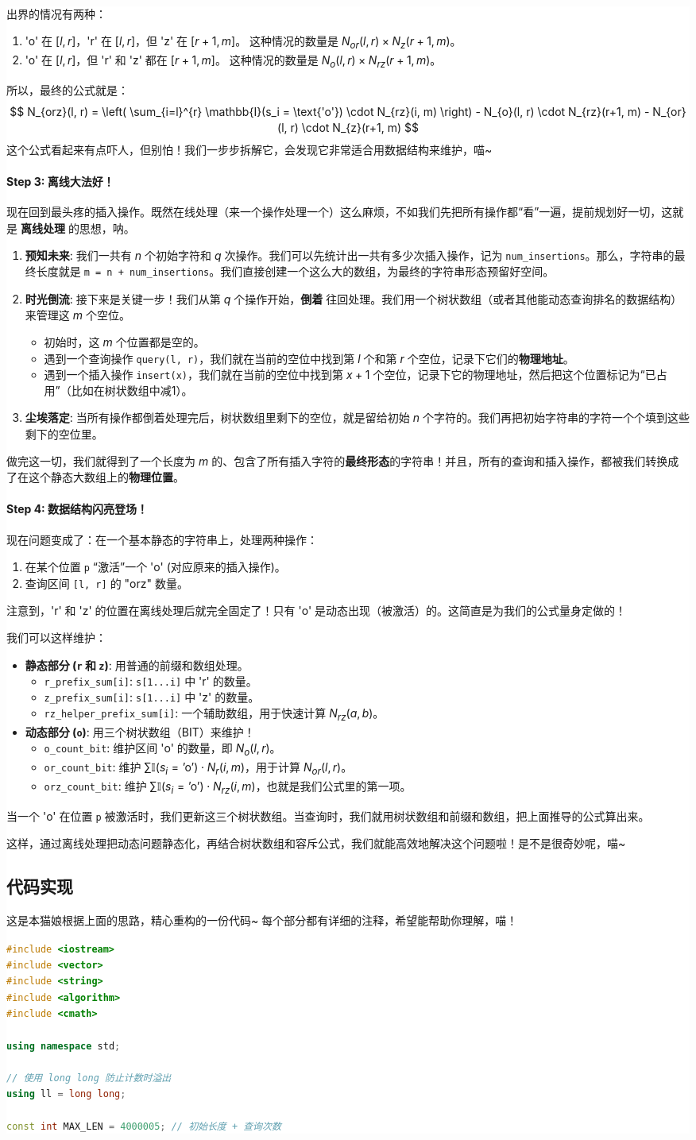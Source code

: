 出界的情况有两种：
1.  'o' 在 $[l, r]$，'r' 在 $[l, r]$，但 'z' 在 $[r+1, m]$。
    这种情况的数量是 $N_{or}(l, r) \times N_{z}(r+1, m)$。
2.  'o' 在 $[l, r]$，但 'r' 和 'z' 都在 $[r+1, m]$。
    这种情况的数量是 $N_{o}(l, r) \times N_{rz}(r+1, m)$。

所以，最终的公式就是：
$$
N_{orz}(l, r) = \left( \sum_{i=l}^{r} \mathbb{I}(s_i = \text{'o'}) \cdot N_{rz}(i, m) \right) - N_{o}(l, r) \cdot N_{rz}(r+1, m) - N_{or}(l, r) \cdot N_{z}(r+1, m)
$$
这个公式看起来有点吓人，但别怕！我们一步步拆解它，会发现它非常适合用数据结构来维护，喵~

#### Step 3: 离线大法好！

现在回到最头疼的插入操作。既然在线处理（来一个操作处理一个）这么麻烦，不如我们先把所有操作都“看”一遍，提前规划好一切，这就是 **离线处理** 的思想，呐。

1.  **预知未来**: 我们一共有 $n$ 个初始字符和 $q$ 次操作。我们可以先统计出一共有多少次插入操作，记为 `num_insertions`。那么，字符串的最终长度就是 `m = n + num_insertions`。我们直接创建一个这么大的数组，为最终的字符串形态预留好空间。

2.  **时光倒流**: 接下来是关键一步！我们从第 $q$ 个操作开始，**倒着** 往回处理。我们用一个树状数组（或者其他能动态查询排名的数据结构）来管理这 $m$ 个空位。
    *   初始时，这 $m$ 个位置都是空的。
    *   遇到一个查询操作 `query(l, r)`，我们就在当前的空位中找到第 $l$ 个和第 $r$ 个空位，记录下它们的**物理地址**。
    *   遇到一个插入操作 `insert(x)`，我们就在当前的空位中找到第 $x+1$ 个空位，记录下它的物理地址，然后把这个位置标记为“已占用”（比如在树状数组中减1）。
    
3.  **尘埃落定**: 当所有操作都倒着处理完后，树状数组里剩下的空位，就是留给初始 $n$ 个字符的。我们再把初始字符串的字符一个个填到这些剩下的空位里。

做完这一切，我们就得到了一个长度为 $m$ 的、包含了所有插入字符的**最终形态**的字符串！并且，所有的查询和插入操作，都被我们转换成了在这个静态大数组上的**物理位置**。

#### Step 4: 数据结构闪亮登场！

现在问题变成了：在一个基本静态的字符串上，处理两种操作：
1.  在某个位置 `p` “激活”一个 'o' (对应原来的插入操作)。
2.  查询区间 `[l, r]` 的 "orz" 数量。

注意到，'r' 和 'z' 的位置在离线处理后就完全固定了！只有 'o' 是动态出现（被激活）的。这简直是为我们的公式量身定做的！

我们可以这样维护：
*   **静态部分 (`r` 和 `z`)**: 用普通的前缀和数组处理。
    *   `r_prefix_sum[i]`: `s[1...i]` 中 'r' 的数量。
    *   `z_prefix_sum[i]`: `s[1...i]` 中 'z' 的数量。
    *   `rz_helper_prefix_sum[i]`: 一个辅助数组，用于快速计算 $N_{rz}(a, b)$。
*   **动态部分 (`o`)**: 用三个树状数组（BIT）来维护！
    *   `o_count_bit`: 维护区间 'o' 的数量，即 $N_o(l, r)$。
    *   `or_count_bit`: 维护 $\sum \mathbb{I}(s_i=\text{'o'}) \cdot N_r(i, m)$，用于计算 $N_{or}(l, r)$。
    *   `orz_count_bit`: 维护 $\sum \mathbb{I}(s_i=\text{'o'}) \cdot N_{rz}(i, m)$，也就是我们公式里的第一项。

当一个 'o' 在位置 `p` 被激活时，我们更新这三个树状数组。当查询时，我们就用树状数组和前缀和数组，把上面推导的公式算出来。

这样，通过离线处理把动态问题静态化，再结合树状数组和容斥公式，我们就能高效地解决这个问题啦！是不是很奇妙呢，喵~

## 代码实现

这是本猫娘根据上面的思路，精心重构的一份代码~ 每个部分都有详细的注释，希望能帮助你理解，喵！

```cpp
#include <iostream>
#include <vector>
#include <string>
#include <algorithm>
#include <cmath>

using namespace std;

// 使用 long long 防止计数时溢出
using ll = long long;

const int MAX_LEN = 4000005; // 初始长度 + 查询次数

```